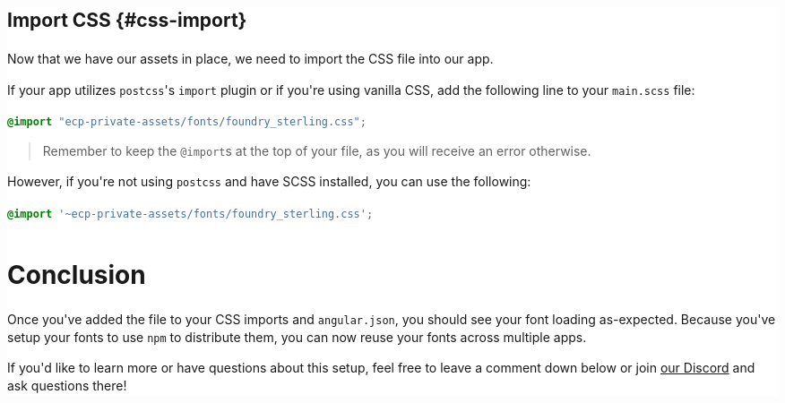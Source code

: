 ## Import CSS {#css-import}

Now that we have our assets in place, we need to import the CSS file into our app.


If your app utilizes `postcss`'s `import` plugin or if you're using vanilla CSS, add the following line to your `main.scss` file:

```css
@import "ecp-private-assets/fonts/foundry_sterling.css";
```

> Remember to keep the `@import`s at the top of your file, as you will receive an error otherwise. 

However, if you're not using `postcss` and have SCSS installed, you can use the following:

```scss
@import '~ecp-private-assets/fonts/foundry_sterling.css';
```

# Conclusion

Once you've added the file to your CSS imports and `angular.json`, you should see your font loading as-expected. Because you've setup your fonts to use `npm` to distribute them, you can now reuse your fonts across multiple apps.

If you'd like to learn more or have questions about this setup, feel free to leave a comment down below or join [our Discord](https://discord.gg/FMcvc6T) and ask questions there!
